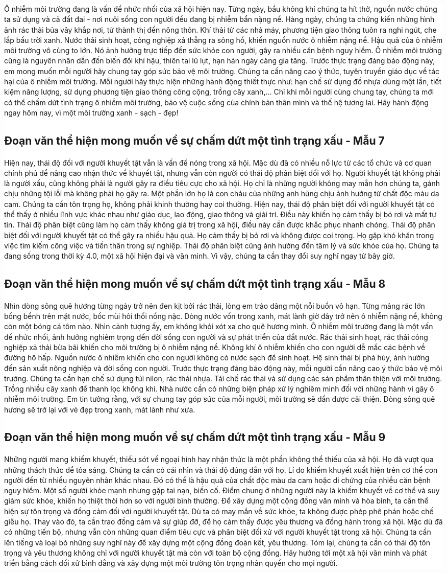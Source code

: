 Ô nhiễm môi trường đang là vấn đề nhức nhối của xã hội hiện nay. Từng ngày, bầu không khí chúng ta hít thở, nguồn nước chúng ta sử dụng và cả đất đai - nơi nuôi sống con người đều đang bị nhiễm bẩn nặng nề. Hàng ngày, chúng ta chứng kiến những hình ảnh rác thải bủa vây khắp nơi, từ thành thị đến nông thôn. Khí thải từ các nhà máy, phương tiện giao thông tuôn ra nghi ngút, che lấp bầu trời xanh. Nước thải sinh hoạt, công nghiệp xả thẳng ra sông hồ, khiến nguồn nước ô nhiễm nặng nề. Hậu quả của ô nhiễm môi trường vô cùng to lớn. Nó ảnh hưởng trực tiếp đến sức khỏe con người, gây ra nhiều căn bệnh nguy hiểm. Ô nhiễm môi trường cũng là nguyên nhân dẫn đến biến đổi khí hậu, thiên tai lũ lụt, hạn hán ngày càng gia tăng. Trước thực trạng đáng báo động này, em mong muốn mỗi người hãy chung tay góp sức bảo vệ môi trường. Chúng ta cần nâng cao ý thức, tuyên truyền giáo dục về tác hại của ô nhiễm môi trường. Mỗi người hãy thực hiện những hành động thiết thực như: hạn chế sử dụng đồ nhựa dùng một lần, tiết kiệm năng lượng, sử dụng phương tiện giao thông công cộng, trồng cây xanh,... Chỉ khi mỗi người cùng chung tay, chúng ta mới có thể chấm dứt tình trạng ô nhiễm môi trường, bảo vệ cuộc sống của chính bản thân mình và thế hệ tương lai. Hãy hành động ngay hôm nay, vì một môi trường xanh - sạch - đẹp\!
## Đoạn văn thể hiện mong muốn về sự chấm dứt một tình trạng xấu - Mẫu 7
Hiện nay, thái độ đối với người khuyết tật vẫn là vấn đề nóng trong xã hội. Mặc dù đã có nhiều nỗ lực từ các tổ chức và cơ quan chính phủ để nâng cao nhận thức về khuyết tật, nhưng vẫn còn người có thái độ phân biệt đối với họ. Người khuyết tật không phải là người xấu, cũng không phải là người gây ra điều tiêu cực cho xã hội. Họ chỉ là những người không may mắn hơn chúng ta, gánh chịu những tội lỗi mà không phải họ gây ra. Một phần lớn họ là con cháu của những anh hùng chịu ảnh hưởng từ chất độc màu da cam. Chúng ta cần tôn trọng họ, không phải khinh thường hay coi thường. Hiện nay, thái độ phân biệt đối với người khuyết tật có thể thấy ở nhiều lĩnh vực khác nhau như giáo dục, lao động, giao thông và giải trí. Điều này khiến họ cảm thấy bị bỏ rơi và mất tự tin. Thái độ phân biệt cũng làm họ cảm thấy không giá trị trong xã hội, điều này cần được khắc phục nhanh chóng. Thái độ phân biệt đối với người khuyết tật có thể gây ra nhiều hậu quả. Họ cảm thấy bị bỏ rơi và không được coi trọng. Họ gặp khó khăn trong việc tìm kiếm công việc và tiến thân trong sự nghiệp. Thái độ phân biệt cũng ảnh hưởng đến tâm lý và sức khỏe của họ. Chúng ta đang sống trong thời kỳ 4.0, một xã hội hiện đại và văn minh. Vì vậy, chúng ta cần thay đổi suy nghĩ ngay từ bây giờ.
## Đoạn văn thể hiện mong muốn về sự chấm dứt một tình trạng xấu - Mẫu 8
Nhìn dòng sông quê hương từng ngày trở nên đen kịt bởi rác thải, lòng em trào dâng một nỗi buồn vô hạn. Từng mảng rác lớn bồng bềnh trên mặt nước, bốc mùi hôi thối nồng nặc. Dòng nước vốn trong xanh, mát lành giờ đây trở nên ô nhiễm nặng nề, không còn một bóng cá tôm nào. Nhìn cảnh tượng ấy, em không khỏi xót xa cho quê hương mình. Ô nhiễm môi trường đang là một vấn đề nhức nhối, ảnh hưởng nghiêm trọng đến đời sống con người và sự phát triển của đất nước. Rác thải sinh hoạt, rác thải công nghiệp xả thải bừa bãi khiến cho môi trường bị ô nhiễm nặng nề. Không khí ô nhiễm khiến cho con người dễ mắc các bệnh về đường hô hấp. Nguồn nước ô nhiễm khiến cho con người không có nước sạch để sinh hoạt. Hệ sinh thái bị phá hủy, ảnh hưởng đến sản xuất nông nghiệp và đời sống con người. Trước thực trạng đáng báo động này, mỗi người cần nâng cao ý thức bảo vệ môi trường. Chúng ta cần hạn chế sử dụng túi nilon, rác thải nhựa. Tái chế rác thải và sử dụng các sản phẩm thân thiện với môi trường. Trồng nhiều cây xanh để thanh lọc không khí. Nhà nước cần có những biện pháp xử lý nghiêm minh đối với những hành vi gây ô nhiễm môi trường. Em tin tưởng rằng, với sự chung tay góp sức của mỗi người, môi trường sẽ dần được cải thiện. Dòng sông quê hương sẽ trở lại với vẻ đẹp trong xanh, mát lành như xưa.
## Đoạn văn thể hiện mong muốn về sự chấm dứt một tình trạng xấu - Mẫu 9
Những người mang khiếm khuyết, thiếu sót về ngoại hình hay nhận thức là một phần không thể thiếu của xã hội. Họ đã vượt qua những thách thức để tỏa sáng. Chúng ta cần có cái nhìn và thái độ đúng đắn với họ. Lí do khiếm khuyết xuất hiện trên cơ thể con người đến từ nhiều nguyên nhân khác nhau. Đó có thể là hậu quả của chất độc màu da cam hoặc di chứng của nhiều căn bệnh nguy hiểm. Một số người khỏe mạnh nhưng gặp tai nạn, biến cố. Điểm chung ở những người này là khiếm khuyết về cơ thể và suy giảm sức khỏe, khiến họ thiệt thòi hơn so với người bình thường. Để xây dựng một cộng đồng văn minh và hòa bình, ta cần thể hiện sự tôn trọng và đồng cảm đối với người khuyết tật. Dù ta có may mắn về sức khỏe, ta không được phép phê phán hoặc chế giễu họ. Thay vào đó, ta cần trao đồng cảm và sự giúp đỡ, để họ cảm thấy được yêu thương và đồng hành trong xã hội. Mặc dù đã có những tiến bộ, nhưng vẫn còn những quan điểm tiêu cực và phân biệt đối xử với người khuyết tật trong xã hội. Chúng ta cần lên tiếng và loại bỏ những suy nghĩ này để xây dựng một cộng đồng đoàn kết, yêu thương. Tóm lại, chúng ta cần có thái độ tôn trọng và yêu thương không chỉ với người khuyết tật mà còn với toàn bộ cộng đồng. Hãy hướng tới một xã hội văn minh và phát triển bằng cách đối xử bình đẳng và xây dựng một môi trường tôn trọng nhân quyền cho mọi người.